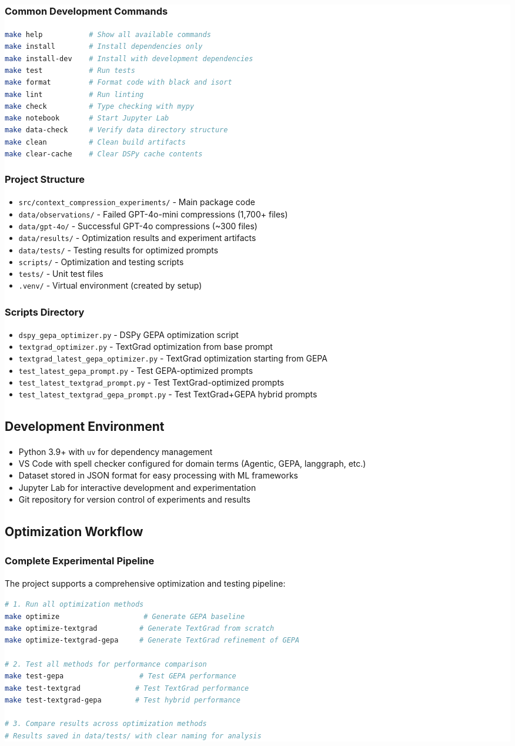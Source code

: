 ### Common Development Commands
```bash
make help           # Show all available commands
make install        # Install dependencies only
make install-dev    # Install with development dependencies
make test           # Run tests
make format         # Format code with black and isort
make lint           # Run linting
make check          # Type checking with mypy
make notebook       # Start Jupyter Lab
make data-check     # Verify data directory structure
make clean          # Clean build artifacts
make clear-cache    # Clear DSPy cache contents
```

### Project Structure
- `src/context_compression_experiments/` - Main package code
- `data/observations/` - Failed GPT-4o-mini compressions (1,700+ files)
- `data/gpt-4o/` - Successful GPT-4o compressions (~300 files)
- `data/results/` - Optimization results and experiment artifacts
- `data/tests/` - Testing results for optimized prompts
- `scripts/` - Optimization and testing scripts
- `tests/` - Unit test files
- `.venv/` - Virtual environment (created by setup)

### Scripts Directory
- `dspy_gepa_optimizer.py` - DSPy GEPA optimization script
- `textgrad_optimizer.py` - TextGrad optimization from base prompt
- `textgrad_latest_gepa_optimizer.py` - TextGrad optimization starting from GEPA
- `test_latest_gepa_prompt.py` - Test GEPA-optimized prompts
- `test_latest_textgrad_prompt.py` - Test TextGrad-optimized prompts
- `test_latest_textgrad_gepa_prompt.py` - Test TextGrad+GEPA hybrid prompts

## Development Environment

- Python 3.9+ with `uv` for dependency management
- VS Code with spell checker configured for domain terms (Agentic, GEPA, langgraph, etc.)
- Dataset stored in JSON format for easy processing with ML frameworks
- Jupyter Lab for interactive development and experimentation
- Git repository for version control of experiments and results

## Optimization Workflow

### Complete Experimental Pipeline

The project supports a comprehensive optimization and testing pipeline:

```bash
# 1. Run all optimization methods
make optimize                    # Generate GEPA baseline
make optimize-textgrad          # Generate TextGrad from scratch  
make optimize-textgrad-gepa     # Generate TextGrad refinement of GEPA

# 2. Test all methods for performance comparison
make test-gepa                  # Test GEPA performance
make test-textgrad             # Test TextGrad performance
make test-textgrad-gepa        # Test hybrid performance

# 3. Compare results across optimization methods
# Results saved in data/tests/ with clear naming for analysis
```

